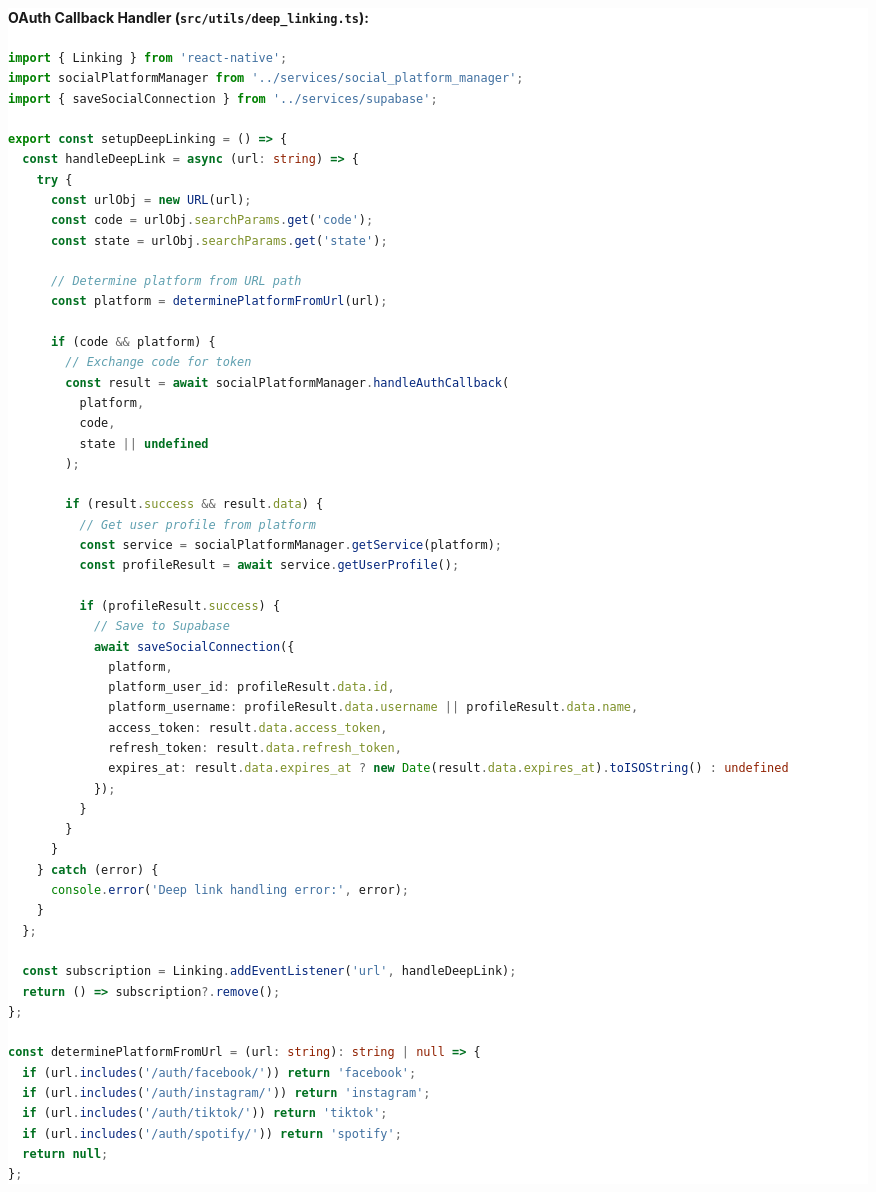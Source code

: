 #### OAuth Callback Handler (`src/utils/deep_linking.ts`):
```typescript
import { Linking } from 'react-native';
import socialPlatformManager from '../services/social_platform_manager';
import { saveSocialConnection } from '../services/supabase';

export const setupDeepLinking = () => {
  const handleDeepLink = async (url: string) => {
    try {
      const urlObj = new URL(url);
      const code = urlObj.searchParams.get('code');
      const state = urlObj.searchParams.get('state');
      
      // Determine platform from URL path
      const platform = determinePlatformFromUrl(url);
      
      if (code && platform) {
        // Exchange code for token
        const result = await socialPlatformManager.handleAuthCallback(
          platform, 
          code, 
          state || undefined
        );
        
        if (result.success && result.data) {
          // Get user profile from platform
          const service = socialPlatformManager.getService(platform);
          const profileResult = await service.getUserProfile();
          
          if (profileResult.success) {
            // Save to Supabase
            await saveSocialConnection({
              platform,
              platform_user_id: profileResult.data.id,
              platform_username: profileResult.data.username || profileResult.data.name,
              access_token: result.data.access_token,
              refresh_token: result.data.refresh_token,
              expires_at: result.data.expires_at ? new Date(result.data.expires_at).toISOString() : undefined
            });
          }
        }
      }
    } catch (error) {
      console.error('Deep link handling error:', error);
    }
  };

  const subscription = Linking.addEventListener('url', handleDeepLink);
  return () => subscription?.remove();
};

const determinePlatformFromUrl = (url: string): string | null => {
  if (url.includes('/auth/facebook/')) return 'facebook';
  if (url.includes('/auth/instagram/')) return 'instagram';
  if (url.includes('/auth/tiktok/')) return 'tiktok';
  if (url.includes('/auth/spotify/')) return 'spotify';
  return null;
};
```
